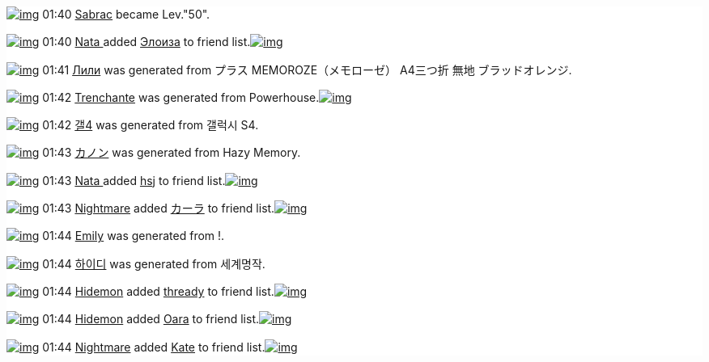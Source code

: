 [![img](http://www.deviantsart.com/7cnet9.jpeg)](http://www.barcodekanojo.com/user/493220/Sabrac) 01:40 [Sabrac](http://www.barcodekanojo.com/user/493220/Sabrac) became Lev."50".

[![img](http://www.deviantsart.com/2j90n25.jpeg)](http://www.barcodekanojo.com/user/493434/Nata%20) 01:40 [Nata ](http://www.barcodekanojo.com/user/493434/Nata%20) added [Элоиза](http://www.barcodekanojo.com/kanojo/2816288/%D0%AD%D0%BB%D0%BE%D0%B8%D0%B7%D0%B0) to friend list.[![img](http://www.deviantsart.com/20pu0v.png)](http://www.barcodekanojo.com/kanojo/2816288/%D0%AD%D0%BB%D0%BE%D0%B8%D0%B7%D0%B0) 

[![img](http://www.deviantsart.com/bu1dhq.png)](http://www.barcodekanojo.com/kanojo/3169504/%D0%9B%D0%B8%D0%BB%D0%B8) 01:41 [Лили](http://www.barcodekanojo.com/kanojo/3169504/%D0%9B%D0%B8%D0%BB%D0%B8) was generated from プラス MEMOROZE（メモローゼ） A4三つ折 無地 ブラッドオレンジ.

[![img](http://www.deviantsart.com/1roo2lr.png)](http://www.barcodekanojo.com/kanojo/3169505/Trenchante) 01:42 [Trenchante](http://www.barcodekanojo.com/kanojo/3169505/Trenchante) was generated from Powerhouse.[![img](http://www.deviantsart.com/1v9dd2s.jpeg)](http://www.barcodekanojo.com/product_images/barcode/4385710/1354328074/Felt.jpg) 

[![img](http://www.deviantsart.com/g5cnda.png)](http://www.barcodekanojo.com/kanojo/3169506/%EA%B0%A44) 01:42 [갤4](http://www.barcodekanojo.com/kanojo/3169506/%EA%B0%A44) was generated from 갤럭시 S4.

[![img](http://www.deviantsart.com/2rakmk3.png)](http://www.barcodekanojo.com/kanojo/3169507/%E3%82%AB%E3%83%8E%E3%83%B3) 01:43 [カノン](http://www.barcodekanojo.com/kanojo/3169507/%E3%82%AB%E3%83%8E%E3%83%B3) was generated from Hazy Memory.

[![img](http://www.deviantsart.com/2j90n25.jpeg)](http://www.barcodekanojo.com/user/493434/Nata%20) 01:43 [Nata ](http://www.barcodekanojo.com/user/493434/Nata%20) added [hsj](http://www.barcodekanojo.com/kanojo/2982267/hsj) to friend list.[![img](http://www.deviantsart.com/1mqath0.png)](http://www.barcodekanojo.com/kanojo/2982267/hsj) 

[![img](http://www.deviantsart.com/k1uom4.jpeg)](http://www.barcodekanojo.com/user/479031/Nightmare) 01:43 [Nightmare](http://www.barcodekanojo.com/user/479031/Nightmare) added [カーラ](http://www.barcodekanojo.com/kanojo/2596842/%E3%82%AB%E3%83%BC%E3%83%A9) to friend list.[![img](http://www.deviantsart.com/12inn55.png)](http://www.barcodekanojo.com/kanojo/2596842/%E3%82%AB%E3%83%BC%E3%83%A9) 

[![img](http://www.deviantsart.com/f9t074.png)](http://www.barcodekanojo.com/kanojo/3169508/Emily) 01:44 [Emily](http://www.barcodekanojo.com/kanojo/3169508/Emily) was generated from !.

[![img](http://www.deviantsart.com/16rrbss.png)](http://www.barcodekanojo.com/kanojo/3169509/%ED%95%98%EC%9D%B4%EB%94%94) 01:44 [하이디](http://www.barcodekanojo.com/kanojo/3169509/%ED%95%98%EC%9D%B4%EB%94%94) was generated from 세계명작.

[![img](http://www.deviantsart.com/2j4jfuv.jpeg)](http://www.barcodekanojo.com/user/490766/Hidemon) 01:44 [Hidemon](http://www.barcodekanojo.com/user/490766/Hidemon) added [thready](http://www.barcodekanojo.com/kanojo/2624542/thready) to friend list.[![img](http://www.deviantsart.com/1q588of.png)](http://www.barcodekanojo.com/kanojo/2624542/thready) 

[![img](http://www.deviantsart.com/2j4jfuv.jpeg)](http://www.barcodekanojo.com/user/490766/Hidemon) 01:44 [Hidemon](http://www.barcodekanojo.com/user/490766/Hidemon) added [Oara](http://www.barcodekanojo.com/kanojo/2774512/Oara) to friend list.[![img](http://www.deviantsart.com/3e59iu5.png)](http://www.barcodekanojo.com/kanojo/2774512/Oara) 

[![img](http://www.deviantsart.com/k1uom4.jpeg)](http://www.barcodekanojo.com/user/479031/Nightmare) 01:44 [Nightmare](http://www.barcodekanojo.com/user/479031/Nightmare) added [Kate](http://www.barcodekanojo.com/kanojo/2586935/Kate) to friend list.[![img](http://www.deviantsart.com/s5clb2.png)](http://www.barcodekanojo.com/kanojo/2586935/Kate) 

